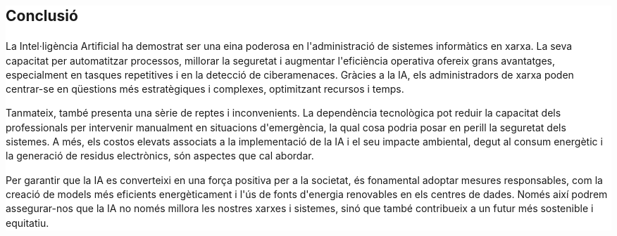 ## Conclusió 

La Intel·ligència Artificial ha demostrat ser una eina poderosa en l'administració de sistemes informàtics en xarxa. La seva capacitat per automatitzar processos, millorar la seguretat i augmentar l'eficiència operativa ofereix grans avantatges, especialment en tasques repetitives i en la detecció de ciberamenaces. Gràcies a la IA, els administradors de xarxa poden centrar-se en qüestions més estratègiques i complexes, optimitzant recursos i temps.

Tanmateix, també presenta una sèrie de reptes i inconvenients. La dependència tecnològica pot reduir la capacitat dels professionals per intervenir manualment en situacions d'emergència, la qual cosa podria posar en perill la seguretat dels sistemes. A més, els costos elevats associats a la implementació de la IA i el seu impacte ambiental, degut al consum energètic i la generació de residus electrònics, són aspectes que cal abordar.

Per garantir que la IA es converteixi en una força positiva per a la societat, és fonamental adoptar mesures responsables, com la creació de models més eficients energèticament i l'ús de fonts d'energia renovables en els centres de dades. Només així podrem assegurar-nos que la IA no només millora les nostres xarxes i sistemes, sinó que també contribueix a un futur més sostenible i equitatiu.



